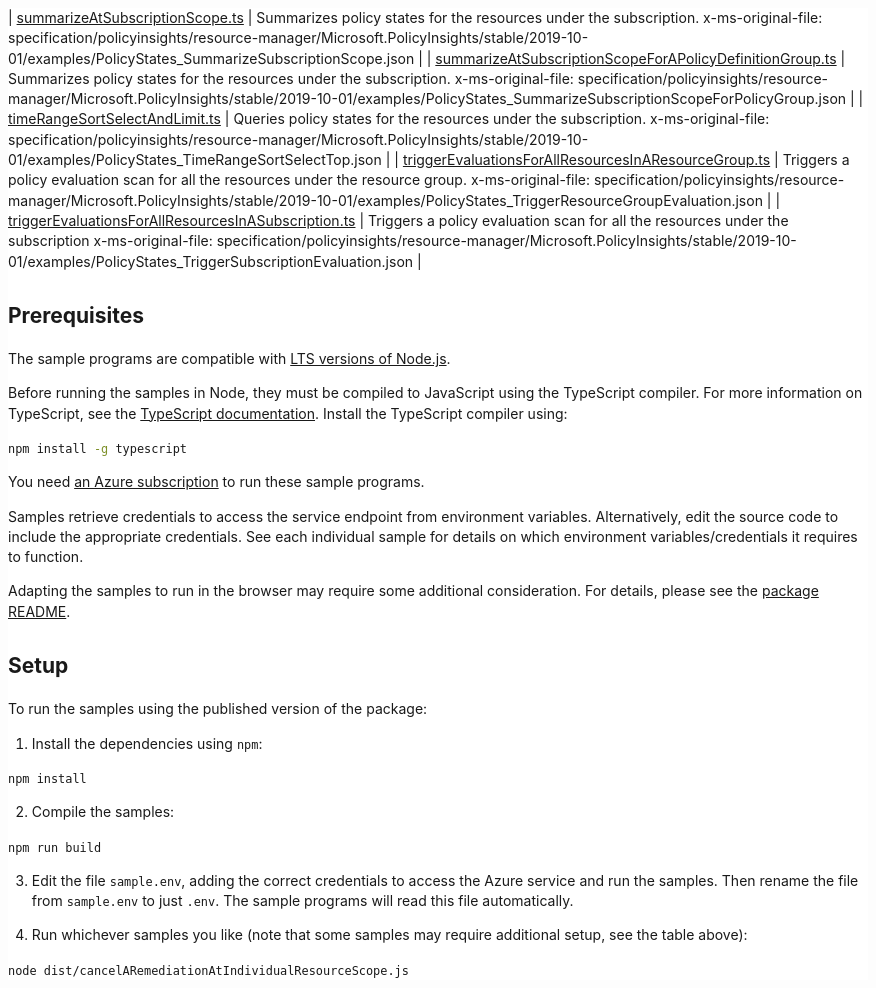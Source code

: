 | [summarizeAtSubscriptionScope.ts][summarizeatsubscriptionscope]                                                                                                                                               | Summarizes policy states for the resources under the subscription. x-ms-original-file: specification/policyinsights/resource-manager/Microsoft.PolicyInsights/stable/2019-10-01/examples/PolicyStates_SummarizeSubscriptionScope.json                                                                                                              |
| [summarizeAtSubscriptionScopeForAPolicyDefinitionGroup.ts][summarizeatsubscriptionscopeforapolicydefinitiongroup]                                                                                             | Summarizes policy states for the resources under the subscription. x-ms-original-file: specification/policyinsights/resource-manager/Microsoft.PolicyInsights/stable/2019-10-01/examples/PolicyStates_SummarizeSubscriptionScopeForPolicyGroup.json                                                                                                |
| [timeRangeSortSelectAndLimit.ts][timerangesortselectandlimit]                                                                                                                                                 | Queries policy states for the resources under the subscription. x-ms-original-file: specification/policyinsights/resource-manager/Microsoft.PolicyInsights/stable/2019-10-01/examples/PolicyStates_TimeRangeSortSelectTop.json                                                                                                                     |
| [triggerEvaluationsForAllResourcesInAResourceGroup.ts][triggerevaluationsforallresourcesinaresourcegroup]                                                                                                     | Triggers a policy evaluation scan for all the resources under the resource group. x-ms-original-file: specification/policyinsights/resource-manager/Microsoft.PolicyInsights/stable/2019-10-01/examples/PolicyStates_TriggerResourceGroupEvaluation.json                                                                                           |
| [triggerEvaluationsForAllResourcesInASubscription.ts][triggerevaluationsforallresourcesinasubscription]                                                                                                       | Triggers a policy evaluation scan for all the resources under the subscription x-ms-original-file: specification/policyinsights/resource-manager/Microsoft.PolicyInsights/stable/2019-10-01/examples/PolicyStates_TriggerSubscriptionEvaluation.json                                                                                               |

## Prerequisites

The sample programs are compatible with [LTS versions of Node.js](https://nodejs.org/about/releases/).

Before running the samples in Node, they must be compiled to JavaScript using the TypeScript compiler. For more information on TypeScript, see the [TypeScript documentation][typescript]. Install the TypeScript compiler using:

```bash
npm install -g typescript
```

You need [an Azure subscription][freesub] to run these sample programs.

Samples retrieve credentials to access the service endpoint from environment variables. Alternatively, edit the source code to include the appropriate credentials. See each individual sample for details on which environment variables/credentials it requires to function.

Adapting the samples to run in the browser may require some additional consideration. For details, please see the [package README][package].

## Setup

To run the samples using the published version of the package:

1. Install the dependencies using `npm`:

```bash
npm install
```

2. Compile the samples:

```bash
npm run build
```

3. Edit the file `sample.env`, adding the correct credentials to access the Azure service and run the samples. Then rename the file from `sample.env` to just `.env`. The sample programs will read this file automatically.

4. Run whichever samples you like (note that some samples may require additional setup, see the table above):

```bash
node dist/cancelARemediationAtIndividualResourceScope.js
```


[cancelaremediationatindividualresourcescope]: https://github.com/Azure/azure-sdk-for-js/blob/main/sdk/policyinsights/arm-policyinsights/samples/v5-beta/typescript/src/cancelARemediationAtIndividualResourceScope.ts
[cancelaremediationatmanagementgroupscope]: https://github.com/Azure/azure-sdk-for-js/blob/main/sdk/policyinsights/arm-policyinsights/samples/v5-beta/typescript/src/cancelARemediationAtManagementGroupScope.ts
[cancelaremediationatresourcegroupscope]: https://github.com/Azure/azure-sdk-for-js/blob/main/sdk/policyinsights/arm-policyinsights/samples/v5-beta/typescript/src/cancelARemediationAtResourceGroupScope.ts
[cancelaremediationatsubscriptionscope]: https://github.com/Azure/azure-sdk-for-js/blob/main/sdk/policyinsights/arm-policyinsights/samples/v5-beta/typescript/src/cancelARemediationAtSubscriptionScope.ts
[checkpolicyrestrictionsatresourcegroupscope]: https://github.com/Azure/azure-sdk-for-js/blob/main/sdk/policyinsights/arm-policyinsights/samples/v5-beta/typescript/src/checkPolicyRestrictionsAtResourceGroupScope.ts
[checkpolicyrestrictionsatsubscriptionscope]: https://github.com/Azure/azure-sdk-for-js/blob/main/sdk/policyinsights/arm-policyinsights/samples/v5-beta/typescript/src/checkPolicyRestrictionsAtSubscriptionScope.ts
[createattestationatindividualresourcescope]: https://github.com/Azure/azure-sdk-for-js/blob/main/sdk/policyinsights/arm-policyinsights/samples/v5-beta/typescript/src/createAttestationAtIndividualResourceScope.ts
[createattestationatresourcegroupscope]: https://github.com/Azure/azure-sdk-for-js/blob/main/sdk/policyinsights/arm-policyinsights/samples/v5-beta/typescript/src/createAttestationAtResourceGroupScope.ts
[createattestationatsubscriptionscope]: https://github.com/Azure/azure-sdk-for-js/blob/main/sdk/policyinsights/arm-policyinsights/samples/v5-beta/typescript/src/createAttestationAtSubscriptionScope.ts
[createattestationatsubscriptionscopewithallproperties]: https://github.com/Azure/azure-sdk-for-js/blob/main/sdk/policyinsights/arm-policyinsights/samples/v5-beta/typescript/src/createAttestationAtSubscriptionScopeWithAllProperties.ts
[createremediationatindividualresourcescope]: https://github.com/Azure/azure-sdk-for-js/blob/main/sdk/policyinsights/arm-policyinsights/samples/v5-beta/typescript/src/createRemediationAtIndividualResourceScope.ts
[createremediationatmanagementgroupscope]: https://github.com/Azure/azure-sdk-for-js/blob/main/sdk/policyinsights/arm-policyinsights/samples/v5-beta/typescript/src/createRemediationAtManagementGroupScope.ts
[createremediationatresourcegroupscope]: https://github.com/Azure/azure-sdk-for-js/blob/main/sdk/policyinsights/arm-policyinsights/samples/v5-beta/typescript/src/createRemediationAtResourceGroupScope.ts
[createremediationatsubscriptionscope]: https://github.com/Azure/azure-sdk-for-js/blob/main/sdk/policyinsights/arm-policyinsights/samples/v5-beta/typescript/src/createRemediationAtSubscriptionScope.ts
[createremediationatsubscriptionscopewithallproperties]: https://github.com/Azure/azure-sdk-for-js/blob/main/sdk/policyinsights/arm-policyinsights/samples/v5-beta/typescript/src/createRemediationAtSubscriptionScopeWithAllProperties.ts
[deleteattestationatindividualresourcescope]: https://github.com/Azure/azure-sdk-for-js/blob/main/sdk/policyinsights/arm-policyinsights/samples/v5-beta/typescript/src/deleteAttestationAtIndividualResourceScope.ts
[deleteattestationatresourcegroupscope]: https://github.com/Azure/azure-sdk-for-js/blob/main/sdk/policyinsights/arm-policyinsights/samples/v5-beta/typescript/src/deleteAttestationAtResourceGroupScope.ts
[deleteattestationatsubscriptionscope]: https://github.com/Azure/azure-sdk-for-js/blob/main/sdk/policyinsights/arm-policyinsights/samples/v5-beta/typescript/src/deleteAttestationAtSubscriptionScope.ts
[deleteremediationatindividualresourcescope]: https://github.com/Azure/azure-sdk-for-js/blob/main/sdk/policyinsights/arm-policyinsights/samples/v5-beta/typescript/src/deleteRemediationAtIndividualResourceScope.ts
[deleteremediationatmanagementgroupscope]: https://github.com/Azure/azure-sdk-for-js/blob/main/sdk/policyinsights/arm-policyinsights/samples/v5-beta/typescript/src/deleteRemediationAtManagementGroupScope.ts
[deleteremediationatresourcegroupscope]: https://github.com/Azure/azure-sdk-for-js/blob/main/sdk/policyinsights/arm-policyinsights/samples/v5-beta/typescript/src/deleteRemediationAtResourceGroupScope.ts
[deleteremediationatsubscriptionscope]: https://github.com/Azure/azure-sdk-for-js/blob/main/sdk/policyinsights/arm-policyinsights/samples/v5-beta/typescript/src/deleteRemediationAtSubscriptionScope.ts
[filterandaggregateonly]: https://github.com/Azure/azure-sdk-for-js/blob/main/sdk/policyinsights/arm-policyinsights/samples/v5-beta/typescript/src/filterAndAggregateOnly.ts
[filterandgroupwithaggregate]: https://github.com/Azure/azure-sdk-for-js/blob/main/sdk/policyinsights/arm-policyinsights/samples/v5-beta/typescript/src/filterAndGroupWithAggregate.ts
[filterandgroupwithoutaggregate]: https://github.com/Azure/azure-sdk-for-js/blob/main/sdk/policyinsights/arm-policyinsights/samples/v5-beta/typescript/src/filterAndGroupWithoutAggregate.ts
[filterandmultiplegroups]: https://github.com/Azure/azure-sdk-for-js/blob/main/sdk/policyinsights/arm-policyinsights/samples/v5-beta/typescript/src/filterAndMultipleGroups.ts
[getasinglepolicymetadataresource]: https://github.com/Azure/azure-sdk-for-js/blob/main/sdk/policyinsights/arm-policyinsights/samples/v5-beta/typescript/src/getASinglePolicyMetadataResource.ts
[getattestationatindividualresourcescope]: https://github.com/Azure/azure-sdk-for-js/blob/main/sdk/policyinsights/arm-policyinsights/samples/v5-beta/typescript/src/getAttestationAtIndividualResourceScope.ts
[getattestationatresourcegroupscope]: https://github.com/Azure/azure-sdk-for-js/blob/main/sdk/policyinsights/arm-policyinsights/samples/v5-beta/typescript/src/getAttestationAtResourceGroupScope.ts
[getattestationatsubscriptionscope]: https://github.com/Azure/azure-sdk-for-js/blob/main/sdk/policyinsights/arm-policyinsights/samples/v5-beta/typescript/src/getAttestationAtSubscriptionScope.ts
[getcollectionofpolicymetadataresources]: https://github.com/Azure/azure-sdk-for-js/blob/main/sdk/policyinsights/arm-policyinsights/samples/v5-beta/typescript/src/getCollectionOfPolicyMetadataResources.ts
[getcollectionofpolicymetadataresourcesusingtopqueryparameter]: https://github.com/Azure/azure-sdk-for-js/blob/main/sdk/policyinsights/arm-policyinsights/samples/v5-beta/typescript/src/getCollectionOfPolicyMetadataResourcesUsingTopQueryParameter.ts
[getremediationatindividualresourcescope]: https://github.com/Azure/azure-sdk-for-js/blob/main/sdk/policyinsights/arm-policyinsights/samples/v5-beta/typescript/src/getRemediationAtIndividualResourceScope.ts
[getremediationatmanagementgroupscope]: https://github.com/Azure/azure-sdk-for-js/blob/main/sdk/policyinsights/arm-policyinsights/samples/v5-beta/typescript/src/getRemediationAtManagementGroupScope.ts
[getremediationatresourcegroupscope]: https://github.com/Azure/azure-sdk-for-js/blob/main/sdk/policyinsights/arm-policyinsights/samples/v5-beta/typescript/src/getRemediationAtResourceGroupScope.ts
[getremediationatsubscriptionscope]: https://github.com/Azure/azure-sdk-for-js/blob/main/sdk/policyinsights/arm-policyinsights/samples/v5-beta/typescript/src/getRemediationAtSubscriptionScope.ts
[listattestationsatindividualresourcescope]: https://github.com/Azure/azure-sdk-for-js/blob/main/sdk/policyinsights/arm-policyinsights/samples/v5-beta/typescript/src/listAttestationsAtIndividualResourceScope.ts
[listattestationsatindividualresourcescopewithqueryparameters]: https://github.com/Azure/azure-sdk-for-js/blob/main/sdk/policyinsights/arm-policyinsights/samples/v5-beta/typescript/src/listAttestationsAtIndividualResourceScopeWithQueryParameters.ts
[listattestationsatresourcegroupscope]: https://github.com/Azure/azure-sdk-for-js/blob/main/sdk/policyinsights/arm-policyinsights/samples/v5-beta/typescript/src/listAttestationsAtResourceGroupScope.ts
[listattestationsatresourcegroupscopewithqueryparameters]: https://github.com/Azure/azure-sdk-for-js/blob/main/sdk/policyinsights/arm-policyinsights/samples/v5-beta/typescript/src/listAttestationsAtResourceGroupScopeWithQueryParameters.ts
[listattestationsatsubscriptionscope]: https://github.com/Azure/azure-sdk-for-js/blob/main/sdk/policyinsights/arm-policyinsights/samples/v5-beta/typescript/src/listAttestationsAtSubscriptionScope.ts
[listattestationsatsubscriptionscopewithqueryparameters]: https://github.com/Azure/azure-sdk-for-js/blob/main/sdk/policyinsights/arm-policyinsights/samples/v5-beta/typescript/src/listAttestationsAtSubscriptionScopeWithQueryParameters.ts
[listdeploymentsforaremediationatindividualresourcescope]: https://github.com/Azure/azure-sdk-for-js/blob/main/sdk/policyinsights/arm-policyinsights/samples/v5-beta/typescript/src/listDeploymentsForARemediationAtIndividualResourceScope.ts
[listdeploymentsforaremediationatmanagementgroupscope]: https://github.com/Azure/azure-sdk-for-js/blob/main/sdk/policyinsights/arm-policyinsights/samples/v5-beta/typescript/src/listDeploymentsForARemediationAtManagementGroupScope.ts
[listdeploymentsforaremediationatresourcegroupscope]: https://github.com/Azure/azure-sdk-for-js/blob/main/sdk/policyinsights/arm-policyinsights/samples/v5-beta/typescript/src/listDeploymentsForARemediationAtResourceGroupScope.ts
[listdeploymentsforaremediationatsubscriptionscope]: https://github.com/Azure/azure-sdk-for-js/blob/main/sdk/policyinsights/arm-policyinsights/samples/v5-beta/typescript/src/listDeploymentsForARemediationAtSubscriptionScope.ts
[listoperations]: https://github.com/Azure/azure-sdk-for-js/blob/main/sdk/policyinsights/arm-policyinsights/samples/v5-beta/typescript/src/listOperations.ts
[listremediationsatindividualresourcescope]: https://github.com/Azure/azure-sdk-for-js/blob/main/sdk/policyinsights/arm-policyinsights/samples/v5-beta/typescript/src/listRemediationsAtIndividualResourceScope.ts
[listremediationsatindividualresourcescopewithqueryparameters]: https://github.com/Azure/azure-sdk-for-js/blob/main/sdk/policyinsights/arm-policyinsights/samples/v5-beta/typescript/src/listRemediationsAtIndividualResourceScopeWithQueryParameters.ts
[listremediationsatmanagementgroupscope]: https://github.com/Azure/azure-sdk-for-js/blob/main/sdk/policyinsights/arm-policyinsights/samples/v5-beta/typescript/src/listRemediationsAtManagementGroupScope.ts
[listremediationsatmanagementgroupscopewithqueryparameters]: https://github.com/Azure/azure-sdk-for-js/blob/main/sdk/policyinsights/arm-policyinsights/samples/v5-beta/typescript/src/listRemediationsAtManagementGroupScopeWithQueryParameters.ts
[listremediationsatresourcegroupscope]: https://github.com/Azure/azure-sdk-for-js/blob/main/sdk/policyinsights/arm-policyinsights/samples/v5-beta/typescript/src/listRemediationsAtResourceGroupScope.ts
[listremediationsatresourcegroupscopewithqueryparameters]: https://github.com/Azure/azure-sdk-for-js/blob/main/sdk/policyinsights/arm-policyinsights/samples/v5-beta/typescript/src/listRemediationsAtResourceGroupScopeWithQueryParameters.ts
[listremediationsatsubscriptionscope]: https://github.com/Azure/azure-sdk-for-js/blob/main/sdk/policyinsights/arm-policyinsights/samples/v5-beta/typescript/src/listRemediationsAtSubscriptionScope.ts
[listremediationsatsubscriptionscopewithqueryparameters]: https://github.com/Azure/azure-sdk-for-js/blob/main/sdk/policyinsights/arm-policyinsights/samples/v5-beta/typescript/src/listRemediationsAtSubscriptionScopeWithQueryParameters.ts
[queryallpolicystatesatnestedresourcescope]: https://github.com/Azure/azure-sdk-for-js/blob/main/sdk/policyinsights/arm-policyinsights/samples/v5-beta/typescript/src/queryAllPolicyStatesAtNestedResourceScope.ts
[queryallpolicystatesatresourcescope]: https://github.com/Azure/azure-sdk-for-js/blob/main/sdk/policyinsights/arm-policyinsights/samples/v5-beta/typescript/src/queryAllPolicyStatesAtResourceScope.ts
[queryallpolicystatesatresourcescopeandexpandpolicyevaluationdetails]: https://github.com/Azure/azure-sdk-for-js/blob/main/sdk/policyinsights/arm-policyinsights/samples/v5-beta/typescript/src/queryAllPolicyStatesAtResourceScopeAndExpandPolicyEvaluationDetails.ts
[queryallpolicystatesatresourcescopewithnextlink]: https://github.com/Azure/azure-sdk-for-js/blob/main/sdk/policyinsights/arm-policyinsights/samples/v5-beta/typescript/src/queryAllPolicyStatesAtResourceScopeWithNextLink.ts
[queryallpolicystatesatsubscriptionlevelnestedresourcescope]: https://github.com/Azure/azure-sdk-for-js/blob/main/sdk/policyinsights/arm-policyinsights/samples/v5-beta/typescript/src/queryAllPolicyStatesAtSubscriptionLevelNestedResourceScope.ts
[queryallpolicystatesatsubscriptionlevelresourcescope]: https://github.com/Azure/azure-sdk-for-js/blob/main/sdk/policyinsights/arm-policyinsights/samples/v5-beta/typescript/src/queryAllPolicyStatesAtSubscriptionLevelResourceScope.ts
[queryatmanagementgroupscope]: https://github.com/Azure/azure-sdk-for-js/blob/main/sdk/policyinsights/arm-policyinsights/samples/v5-beta/typescript/src/queryAtManagementGroupScope.ts
[queryatmanagementgroupscopeusingqueryparameters]: https://github.com/Azure/azure-sdk-for-js/blob/main/sdk/policyinsights/arm-policyinsights/samples/v5-beta/typescript/src/queryAtManagementGroupScopeUsingQueryParameters.ts
[queryatmanagementgroupscopewithnextlink]: https://github.com/Azure/azure-sdk-for-js/blob/main/sdk/policyinsights/arm-policyinsights/samples/v5-beta/typescript/src/queryAtManagementGroupScopeWithNextLink.ts
[queryatnestedresourcescope]: https://github.com/Azure/azure-sdk-for-js/blob/main/sdk/policyinsights/arm-policyinsights/samples/v5-beta/typescript/src/queryAtNestedResourceScope.ts
[queryatresourcegrouplevelpolicyassignmentscope]: https://github.com/Azure/azure-sdk-for-js/blob/main/sdk/policyinsights/arm-policyinsights/samples/v5-beta/typescript/src/queryAtResourceGroupLevelPolicyAssignmentScope.ts
[queryatresourcegrouplevelpolicyassignmentscopewithnextlink]: https://github.com/Azure/azure-sdk-for-js/blob/main/sdk/policyinsights/arm-policyinsights/samples/v5-beta/typescript/src/queryAtResourceGroupLevelPolicyAssignmentScopeWithNextLink.ts
[queryatresourcegroupscope]: https://github.com/Azure/azure-sdk-for-js/blob/main/sdk/policyinsights/arm-policyinsights/samples/v5-beta/typescript/src/queryAtResourceGroupScope.ts
[queryatresourcegroupscopeusingqueryparameters]: https://github.com/Azure/azure-sdk-for-js/blob/main/sdk/policyinsights/arm-policyinsights/samples/v5-beta/typescript/src/queryAtResourceGroupScopeUsingQueryParameters.ts
[queryatresourcegroupscopewithnextlink]: https://github.com/Azure/azure-sdk-for-js/blob/main/sdk/policyinsights/arm-policyinsights/samples/v5-beta/typescript/src/queryAtResourceGroupScopeWithNextLink.ts
[queryatresourcescope]: https://github.com/Azure/azure-sdk-for-js/blob/main/sdk/policyinsights/arm-policyinsights/samples/v5-beta/typescript/src/queryAtResourceScope.ts
[queryatresourcescopeusingqueryparameters]: https://github.com/Azure/azure-sdk-for-js/blob/main/sdk/policyinsights/arm-policyinsights/samples/v5-beta/typescript/src/queryAtResourceScopeUsingQueryParameters.ts
[queryatresourcescopewithnextlink]: https://github.com/Azure/azure-sdk-for-js/blob/main/sdk/policyinsights/arm-policyinsights/samples/v5-beta/typescript/src/queryAtResourceScopeWithNextLink.ts
[queryatsubscriptionlevelnestedresourcescope]: https://github.com/Azure/azure-sdk-for-js/blob/main/sdk/policyinsights/arm-policyinsights/samples/v5-beta/typescript/src/queryAtSubscriptionLevelNestedResourceScope.ts
[queryatsubscriptionlevelpolicyassignmentscope]: https://github.com/Azure/azure-sdk-for-js/blob/main/sdk/policyinsights/arm-policyinsights/samples/v5-beta/typescript/src/queryAtSubscriptionLevelPolicyAssignmentScope.ts
[queryatsubscriptionlevelpolicyassignmentscopewithnextlink]: https://github.com/Azure/azure-sdk-for-js/blob/main/sdk/policyinsights/arm-policyinsights/samples/v5-beta/typescript/src/queryAtSubscriptionLevelPolicyAssignmentScopeWithNextLink.ts
[queryatsubscriptionlevelpolicydefinitionscope]: https://github.com/Azure/azure-sdk-for-js/blob/main/sdk/policyinsights/arm-policyinsights/samples/v5-beta/typescript/src/queryAtSubscriptionLevelPolicyDefinitionScope.ts
[queryatsubscriptionlevelpolicydefinitionscopewithnextlink]: https://github.com/Azure/azure-sdk-for-js/blob/main/sdk/policyinsights/arm-policyinsights/samples/v5-beta/typescript/src/queryAtSubscriptionLevelPolicyDefinitionScopeWithNextLink.ts
[queryatsubscriptionlevelpolicysetdefinitionscope]: https://github.com/Azure/azure-sdk-for-js/blob/main/sdk/policyinsights/arm-policyinsights/samples/v5-beta/typescript/src/queryAtSubscriptionLevelPolicySetDefinitionScope.ts
[queryatsubscriptionlevelpolicysetdefinitionscopewithnextlink]: https://github.com/Azure/azure-sdk-for-js/blob/main/sdk/policyinsights/arm-policyinsights/samples/v5-beta/typescript/src/queryAtSubscriptionLevelPolicySetDefinitionScopeWithNextLink.ts
[queryatsubscriptionlevelresourcescope]: https://github.com/Azure/azure-sdk-for-js/blob/main/sdk/policyinsights/arm-policyinsights/samples/v5-beta/typescript/src/queryAtSubscriptionLevelResourceScope.ts
[queryatsubscriptionscope]: https://github.com/Azure/azure-sdk-for-js/blob/main/sdk/policyinsights/arm-policyinsights/samples/v5-beta/typescript/src/queryAtSubscriptionScope.ts
[queryatsubscriptionscopeusingqueryparameters]: https://github.com/Azure/azure-sdk-for-js/blob/main/sdk/policyinsights/arm-policyinsights/samples/v5-beta/typescript/src/queryAtSubscriptionScopeUsingQueryParameters.ts
[queryatsubscriptionscopewithnextlink]: https://github.com/Azure/azure-sdk-for-js/blob/main/sdk/policyinsights/arm-policyinsights/samples/v5-beta/typescript/src/queryAtSubscriptionScopeWithNextLink.ts
[querycomponentpolicycompliancestateatresourcescopefilteredbygivenassignment]: https://github.com/Azure/azure-sdk-for-js/blob/main/sdk/policyinsights/arm-policyinsights/samples/v5-beta/typescript/src/queryComponentPolicyComplianceStateAtResourceScopeFilteredByGivenAssignment.ts
[querycomponentpolicycompliancestatecountgroupedbystatetypeatresourcescopefilteredbygivenassignment]: https://github.com/Azure/azure-sdk-for-js/blob/main/sdk/policyinsights/arm-policyinsights/samples/v5-beta/typescript/src/queryComponentPolicyComplianceStateCountGroupedByStateTypeAtResourceScopeFilteredByGivenAssignment.ts
[querycomponentspolicyeventscountgroupedbyuserandactiontypeforresourcescopefilteredbygivenassignment]: https://github.com/Azure/azure-sdk-for-js/blob/main/sdk/policyinsights/arm-policyinsights/samples/v5-beta/typescript/src/queryComponentsPolicyEventsCountGroupedByUserAndActionTypeForResourceScopeFilteredByGivenAssignment.ts
[querycomponentspolicyeventsforresourcescopefilteredbygivenassignment]: https://github.com/Azure/azure-sdk-for-js/blob/main/sdk/policyinsights/arm-policyinsights/samples/v5-beta/typescript/src/queryComponentsPolicyEventsForResourceScopeFilteredByGivenAssignment.ts
[querylatestatmanagementgroupscope]: https://github.com/Azure/azure-sdk-for-js/blob/main/sdk/policyinsights/arm-policyinsights/samples/v5-beta/typescript/src/queryLatestAtManagementGroupScope.ts
[querylatestatmanagementgroupscopewithnextlink]: https://github.com/Azure/azure-sdk-for-js/blob/main/sdk/policyinsights/arm-policyinsights/samples/v5-beta/typescript/src/queryLatestAtManagementGroupScopeWithNextLink.ts
[querylatestatresourcegrouplevelpolicyassignmentscope]: https://github.com/Azure/azure-sdk-for-js/blob/main/sdk/policyinsights/arm-policyinsights/samples/v5-beta/typescript/src/queryLatestAtResourceGroupLevelPolicyAssignmentScope.ts
[querylatestatresourcegrouplevelpolicyassignmentscopewithnextlink]: https://github.com/Azure/azure-sdk-for-js/blob/main/sdk/policyinsights/arm-policyinsights/samples/v5-beta/typescript/src/queryLatestAtResourceGroupLevelPolicyAssignmentScopeWithNextLink.ts
[querylatestatresourcegroupscope]: https://github.com/Azure/azure-sdk-for-js/blob/main/sdk/policyinsights/arm-policyinsights/samples/v5-beta/typescript/src/queryLatestAtResourceGroupScope.ts
[querylatestatresourcegroupscopewithnextlink]: https://github.com/Azure/azure-sdk-for-js/blob/main/sdk/policyinsights/arm-policyinsights/samples/v5-beta/typescript/src/queryLatestAtResourceGroupScopeWithNextLink.ts
[querylatestatsubscriptionlevelpolicyassignmentscope]: https://github.com/Azure/azure-sdk-for-js/blob/main/sdk/policyinsights/arm-policyinsights/samples/v5-beta/typescript/src/queryLatestAtSubscriptionLevelPolicyAssignmentScope.ts
[querylatestatsubscriptionlevelpolicyassignmentscopewithnextlink]: https://github.com/Azure/azure-sdk-for-js/blob/main/sdk/policyinsights/arm-policyinsights/samples/v5-beta/typescript/src/queryLatestAtSubscriptionLevelPolicyAssignmentScopeWithNextLink.ts
[querylatestatsubscriptionlevelpolicydefinitionscope]: https://github.com/Azure/azure-sdk-for-js/blob/main/sdk/policyinsights/arm-policyinsights/samples/v5-beta/typescript/src/queryLatestAtSubscriptionLevelPolicyDefinitionScope.ts
[querylatestatsubscriptionlevelpolicydefinitionscopewithnextlink]: https://github.com/Azure/azure-sdk-for-js/blob/main/sdk/policyinsights/arm-policyinsights/samples/v5-beta/typescript/src/queryLatestAtSubscriptionLevelPolicyDefinitionScopeWithNextLink.ts
[querylatestatsubscriptionlevelpolicysetdefinitionscope]: https://github.com/Azure/azure-sdk-for-js/blob/main/sdk/policyinsights/arm-policyinsights/samples/v5-beta/typescript/src/queryLatestAtSubscriptionLevelPolicySetDefinitionScope.ts
[querylatestatsubscriptionlevelpolicysetdefinitionscopewithnextlink]: https://github.com/Azure/azure-sdk-for-js/blob/main/sdk/policyinsights/arm-policyinsights/samples/v5-beta/typescript/src/queryLatestAtSubscriptionLevelPolicySetDefinitionScopeWithNextLink.ts
[querylatestatsubscriptionscope]: https://github.com/Azure/azure-sdk-for-js/blob/main/sdk/policyinsights/arm-policyinsights/samples/v5-beta/typescript/src/queryLatestAtSubscriptionScope.ts
[querylatestatsubscriptionscopewithnextlink]: https://github.com/Azure/azure-sdk-for-js/blob/main/sdk/policyinsights/arm-policyinsights/samples/v5-beta/typescript/src/queryLatestAtSubscriptionScopeWithNextLink.ts
[summarizeatmanagementgroupscope]: https://github.com/Azure/azure-sdk-for-js/blob/main/sdk/policyinsights/arm-policyinsights/samples/v5-beta/typescript/src/summarizeAtManagementGroupScope.ts
[summarizeatpolicyassignmentscope]: https://github.com/Azure/azure-sdk-for-js/blob/main/sdk/policyinsights/arm-policyinsights/samples/v5-beta/typescript/src/summarizeAtPolicyAssignmentScope.ts
[summarizeatpolicydefinitionscope]: https://github.com/Azure/azure-sdk-for-js/blob/main/sdk/policyinsights/arm-policyinsights/samples/v5-beta/typescript/src/summarizeAtPolicyDefinitionScope.ts
[summarizeatpolicysetdefinitionscope]: https://github.com/Azure/azure-sdk-for-js/blob/main/sdk/policyinsights/arm-policyinsights/samples/v5-beta/typescript/src/summarizeAtPolicySetDefinitionScope.ts
[summarizeatresourcegroupscope]: https://github.com/Azure/azure-sdk-for-js/blob/main/sdk/policyinsights/arm-policyinsights/samples/v5-beta/typescript/src/summarizeAtResourceGroupScope.ts
[summarizeatresourcescope]: https://github.com/Azure/azure-sdk-for-js/blob/main/sdk/policyinsights/arm-policyinsights/samples/v5-beta/typescript/src/summarizeAtResourceScope.ts
[summarizeatsubscriptionscope]: https://github.com/Azure/azure-sdk-for-js/blob/main/sdk/policyinsights/arm-policyinsights/samples/v5-beta/typescript/src/summarizeAtSubscriptionScope.ts
[summarizeatsubscriptionscopeforapolicydefinitiongroup]: https://github.com/Azure/azure-sdk-for-js/blob/main/sdk/policyinsights/arm-policyinsights/samples/v5-beta/typescript/src/summarizeAtSubscriptionScopeForAPolicyDefinitionGroup.ts
[timerangesortselectandlimit]: https://github.com/Azure/azure-sdk-for-js/blob/main/sdk/policyinsights/arm-policyinsights/samples/v5-beta/typescript/src/timeRangeSortSelectAndLimit.ts
[triggerevaluationsforallresourcesinaresourcegroup]: https://github.com/Azure/azure-sdk-for-js/blob/main/sdk/policyinsights/arm-policyinsights/samples/v5-beta/typescript/src/triggerEvaluationsForAllResourcesInAResourceGroup.ts
[triggerevaluationsforallresourcesinasubscription]: https://github.com/Azure/azure-sdk-for-js/blob/main/sdk/policyinsights/arm-policyinsights/samples/v5-beta/typescript/src/triggerEvaluationsForAllResourcesInASubscription.ts
[apiref]: https://docs.microsoft.com/javascript/api/@azure/arm-policyinsights?view=azure-node-preview
[freesub]: https://azure.microsoft.com/free/
[package]: https://github.com/Azure/azure-sdk-for-js/tree/main/sdk/policyinsights/arm-policyinsights/README.md
[typescript]: https://www.typescriptlang.org/docs/home.html